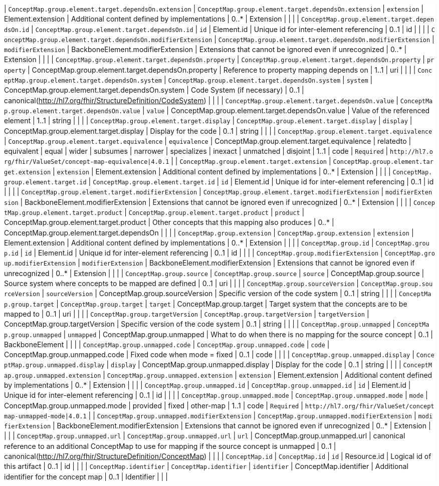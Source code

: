 | `ConceptMap.group.element.target.dependsOn.extension` | `ConceptMap.group.element.target.dependsOn.extension` | `extension` | Element.extension | Additional content defined by implementations | 0..* | Extension |  |  |
| `ConceptMap.group.element.target.dependsOn.id` | `ConceptMap.group.element.target.dependsOn.id` | `id` | Element.id | Unique id for inter-element referencing | 0..1 | id |  |  |
| `ConceptMap.group.element.target.dependsOn.modifierExtension` | `ConceptMap.group.element.target.dependsOn.modifierExtension` | `modifierExtension` | BackboneElement.modifierExtension | Extensions that cannot be ignored even if unrecognized | 0..* | Extension |  |  |
| `ConceptMap.group.element.target.dependsOn.property` | `ConceptMap.group.element.target.dependsOn.property` | `property` | ConceptMap.group.element.target.dependsOn.property | Reference to property mapping depends on | 1..1 | uri |  |  |
| `ConceptMap.group.element.target.dependsOn.system` | `ConceptMap.group.element.target.dependsOn.system` | `system` | ConceptMap.group.element.target.dependsOn.system | Code System (if necessary) | 0..1 | canonical(http://hl7.org/fhir/StructureDefinition/CodeSystem) |  |  |
| `ConceptMap.group.element.target.dependsOn.value` | `ConceptMap.group.element.target.dependsOn.value` | `value` | ConceptMap.group.element.target.dependsOn.value | Value of the referenced element | 1..1 | string |  |  |
| `ConceptMap.group.element.target.display` | `ConceptMap.group.element.target.display` | `display` | ConceptMap.group.element.target.display | Display for the code | 0..1 | string |  |  |
| `ConceptMap.group.element.target.equivalence` | `ConceptMap.group.element.target.equivalence` | `equivalence` | ConceptMap.group.element.target.equivalence | relatedto \| equivalent \| equal \| wider \| subsumes \| narrower \| specializes \| inexact \| unmatched \| disjoint | 1..1 | code | `Required` | `http://hl7.org/fhir/ValueSet/concept-map-equivalence|4.0.1` |
| `ConceptMap.group.element.target.extension` | `ConceptMap.group.element.target.extension` | `extension` | Element.extension | Additional content defined by implementations | 0..* | Extension |  |  |
| `ConceptMap.group.element.target.id` | `ConceptMap.group.element.target.id` | `id` | Element.id | Unique id for inter-element referencing | 0..1 | id |  |  |
| `ConceptMap.group.element.target.modifierExtension` | `ConceptMap.group.element.target.modifierExtension` | `modifierExtension` | BackboneElement.modifierExtension | Extensions that cannot be ignored even if unrecognized | 0..* | Extension |  |  |
| `ConceptMap.group.element.target.product` | `ConceptMap.group.element.target.product` | `product` | ConceptMap.group.element.target.product | Other concepts that this mapping also produces | 0..* | ConceptMap.group.element.target.dependsOn |  |  |
| `ConceptMap.group.extension` | `ConceptMap.group.extension` | `extension` | Element.extension | Additional content defined by implementations | 0..* | Extension |  |  |
| `ConceptMap.group.id` | `ConceptMap.group.id` | `id` | Element.id | Unique id for inter-element referencing | 0..1 | id |  |  |
| `ConceptMap.group.modifierExtension` | `ConceptMap.group.modifierExtension` | `modifierExtension` | BackboneElement.modifierExtension | Extensions that cannot be ignored even if unrecognized | 0..* | Extension |  |  |
| `ConceptMap.group.source` | `ConceptMap.group.source` | `source` | ConceptMap.group.source | Source system where concepts to be mapped are defined | 0..1 | uri |  |  |
| `ConceptMap.group.sourceVersion` | `ConceptMap.group.sourceVersion` | `sourceVersion` | ConceptMap.group.sourceVersion | Specific version of the  code system | 0..1 | string |  |  |
| `ConceptMap.group.target` | `ConceptMap.group.target` | `target` | ConceptMap.group.target | Target system that the concepts are to be mapped to | 0..1 | uri |  |  |
| `ConceptMap.group.targetVersion` | `ConceptMap.group.targetVersion` | `targetVersion` | ConceptMap.group.targetVersion | Specific version of the  code system | 0..1 | string |  |  |
| `ConceptMap.group.unmapped` | `ConceptMap.group.unmapped` | `unmapped` | ConceptMap.group.unmapped | What to do when there is no mapping for the source concept | 0..1 | BackboneElement |  |  |
| `ConceptMap.group.unmapped.code` | `ConceptMap.group.unmapped.code` | `code` | ConceptMap.group.unmapped.code | Fixed code when mode = fixed | 0..1 | code |  |  |
| `ConceptMap.group.unmapped.display` | `ConceptMap.group.unmapped.display` | `display` | ConceptMap.group.unmapped.display | Display for the code | 0..1 | string |  |  |
| `ConceptMap.group.unmapped.extension` | `ConceptMap.group.unmapped.extension` | `extension` | Element.extension | Additional content defined by implementations | 0..* | Extension |  |  |
| `ConceptMap.group.unmapped.id` | `ConceptMap.group.unmapped.id` | `id` | Element.id | Unique id for inter-element referencing | 0..1 | id |  |  |
| `ConceptMap.group.unmapped.mode` | `ConceptMap.group.unmapped.mode` | `mode` | ConceptMap.group.unmapped.mode | provided \| fixed \| other-map | 1..1 | code | `Required` | `http://hl7.org/fhir/ValueSet/conceptmap-unmapped-mode|4.0.1` |
| `ConceptMap.group.unmapped.modifierExtension` | `ConceptMap.group.unmapped.modifierExtension` | `modifierExtension` | BackboneElement.modifierExtension | Extensions that cannot be ignored even if unrecognized | 0..* | Extension |  |  |
| `ConceptMap.group.unmapped.url` | `ConceptMap.group.unmapped.url` | `url` | ConceptMap.group.unmapped.url | canonical reference to an additional ConceptMap to use for mapping if the source concept is unmapped | 0..1 | canonical(http://hl7.org/fhir/StructureDefinition/ConceptMap) |  |  |
| `ConceptMap.id` | `ConceptMap.id` | `id` | Resource.id | Logical id of this artifact | 0..1 | id |  |  |
| `ConceptMap.identifier` | `ConceptMap.identifier` | `identifier` | ConceptMap.identifier | Additional identifier for the concept map | 0..1 | Identifier |  |  |